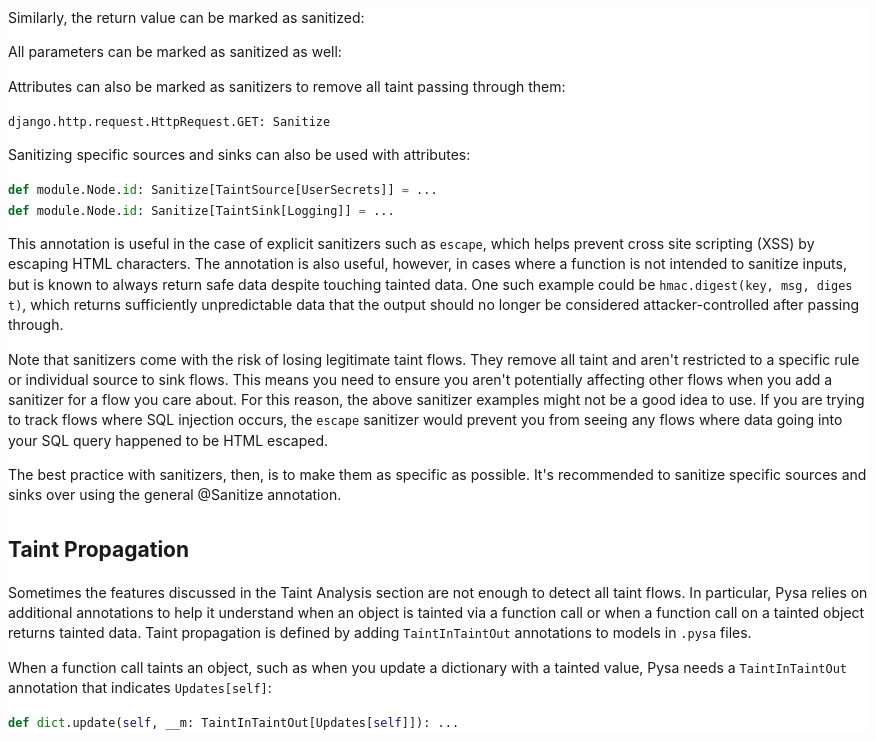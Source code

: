 Similarly, the return value can be marked as sanitized:

```python file=../../../source/interprocedural_analyses/taint/test/integration/sanitize.py.pysa start=DOCUMENTATION_RETURN_SANITIZERS_START end=DOCUMENTATION_RETURN_SANITIZERS_END
```

All parameters can be marked as sanitized as well:

```python file=../../../source/interprocedural_analyses/taint/test/integration/sanitize.py.pysa start=DOCUMENTATION_PARAMETERS_SANITIZERS_START end=DOCUMENTATION_PARAMETERS_SANITIZERS_END
```

Attributes can also be marked as sanitizers to remove all taint passing through
them:

```python
django.http.request.HttpRequest.GET: Sanitize
```

Sanitizing specific sources and sinks can also be used with attributes:
```python
def module.Node.id: Sanitize[TaintSource[UserSecrets]] = ...
def module.Node.id: Sanitize[TaintSink[Logging]] = ...
```

This annotation is useful in the case of explicit sanitizers such as `escape`,
which helps prevent cross site scripting (XSS) by escaping HTML characters. The
annotation is also useful, however, in cases where a function is not intended to
sanitize inputs, but is known to always return safe data despite touching
tainted data. One such example could be `hmac.digest(key, msg, digest)`, which
returns sufficiently unpredictable data that the output should no longer be
considered attacker-controlled after passing through.

Note that sanitizers come with the risk of losing legitimate taint flows.
They remove all taint and aren't restricted to a specific rule or
individual source to sink flows. This means you need to ensure you aren't
potentially affecting other flows when you add a sanitizer for a flow you care
about. For this reason, the above sanitizer examples might not be a good idea
to use. If you are trying to track flows where SQL injection occurs, the `escape`
sanitizer would prevent you from seeing any flows where data going into your
SQL query happened to be HTML escaped.

The best practice with sanitizers, then, is to make them as specific as possible.
It's recommended to sanitize specific sources and sinks over using the general
@Sanitize annotation.

## Taint Propagation

Sometimes the features discussed in the Taint Analysis section are not enough to
detect all taint flows. In particular, Pysa relies on additional annotations to
help it understand when an object is tainted via a function call or when a
function call on a tainted object returns tainted data. Taint propagation is
defined by adding `TaintInTaintOut` annotations to models in `.pysa` files.

When a function call taints an object, such as when you update a dictionary with
a tainted value, Pysa needs a `TaintInTaintOut` annotation that indicates
`Updates[self]`:

```python
def dict.update(self, __m: TaintInTaintOut[Updates[self]]): ...
```
